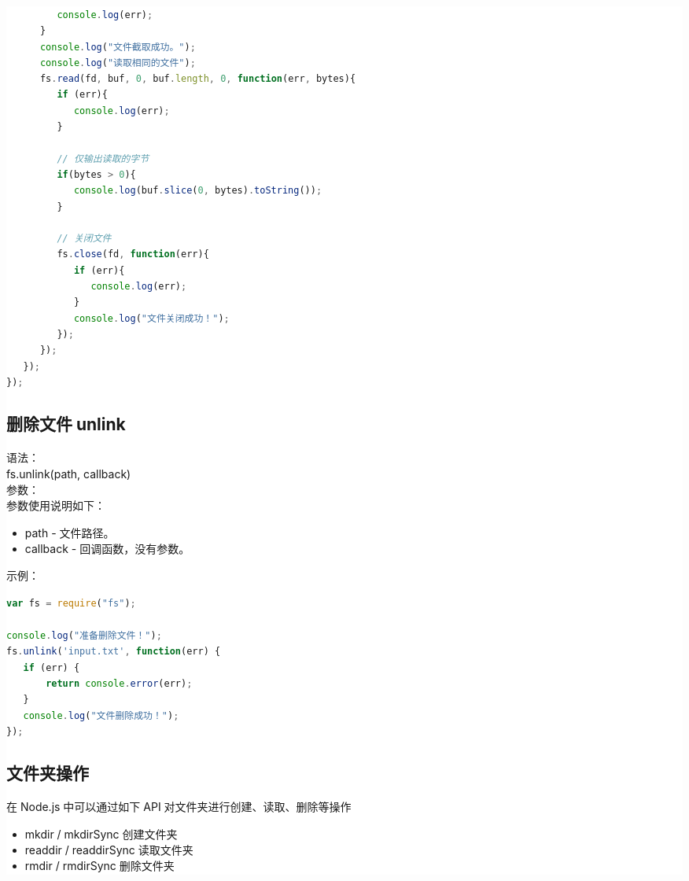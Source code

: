 ```javascript
         console.log(err);
      } 
      console.log("文件截取成功。");
      console.log("读取相同的文件"); 
      fs.read(fd, buf, 0, buf.length, 0, function(err, bytes){
         if (err){
            console.log(err);
         }

         // 仅输出读取的字节
         if(bytes > 0){
            console.log(buf.slice(0, bytes).toString());
         }

         // 关闭文件
         fs.close(fd, function(err){
            if (err){
               console.log(err);
            } 
            console.log("文件关闭成功！");
         });
      });
   });
});
```

## 删除文件 unlink

语法：<br />fs.unlink(path, callback)<br />参数：<br />参数使用说明如下：

- path - 文件路径。
- callback - 回调函数，没有参数。

示例：

```javascript
var fs = require("fs");

console.log("准备删除文件！");
fs.unlink('input.txt', function(err) {
   if (err) {
       return console.error(err);
   }
   console.log("文件删除成功！");
});
```

## 文件夹操作

在 Node.js 中可以通过如下 API 对文件夹进行创建、读取、删除等操作

- mkdir / mkdirSync	创建文件夹
- readdir / readdirSync	读取文件夹
- rmdir / rmdirSync	删除文件夹
